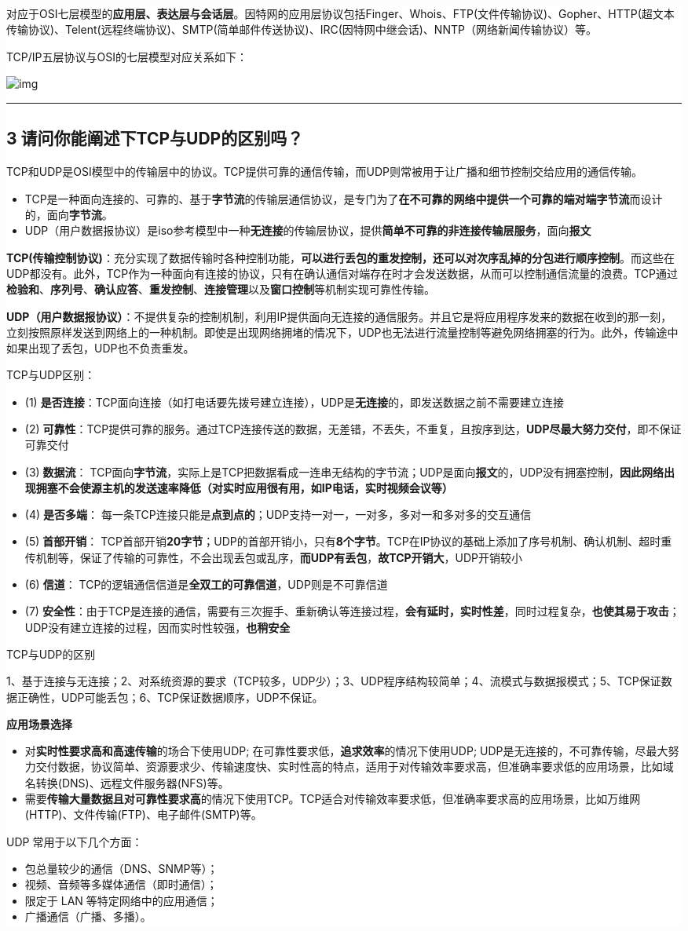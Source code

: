 对应于OSI七层模型的**应用层、表达层与会话层**。因特网的应用层协议包括Finger、Whois、FTP(文件传输协议)、Gopher、HTTP(超文本传输协议)、Telent(远程终端协议)、SMTP(简单邮件传送协议)、IRC(因特网中继会话)、NNTP（网络新闻传输协议）等。

TCP/IP五层协议与OSI的七层模型对应关系如下：

![img](E:\pogject\学习笔记\image\http\E3C7704B2554F5FA5553E2FF7A4E7F55)





----

## 3 请问你能阐述下TCP与UDP的区别吗？

TCP和UDP是OSI模型中的传输层中的协议。TCP提供可靠的通信传输，而UDP则常被用于让广播和细节控制交给应用的通信传输。

- TCP是一种面向连接的、可靠的、基于**字节流**的传输层通信协议，是专门为了**在不可靠的网络中提供一个可靠的端对端字节流**而设计的，面向**字节流**。
- UDP（用户数据报协议）是iso参考模型中一种**无连接**的传输层协议，提供**简单不可靠的非连接传输层服务**，面向**报文**

**TCP(传输控制协议)**：充分实现了数据传输时各种控制功能，**可以进行丢包的重发控制，还可以对次序乱掉的分包进行顺序控制**。而这些在UDP都没有。此外，TCP作为一种面向有连接的协议，只有在确认通信对端存在时才会发送数据，从而可以控制通信流量的浪费。TCP通过**检验和**、**序列号**、**确认应答**、**重发控制**、**连接管理**以及**窗口控制**等机制实现可靠性传输。

**UDP（用户数据报协议）**：不提供复杂的控制机制，利用IP提供面向无连接的通信服务。并且它是将应用程序发来的数据在收到的那一刻，立刻按照原样发送到网络上的一种机制。即使是出现网络拥堵的情况下，UDP也无法进行流量控制等避免网络拥塞的行为。此外，传输途中如果出现了丢包，UDP也不负责重发。

TCP与UDP区别：

- (1) **是否连接**：TCP面向连接（如打电话要先拨号建立连接），UDP是**无连接**的，即发送数据之前不需要建立连接
- (2) **可靠性**：TCP提供可靠的服务。通过TCP连接传送的数据，无差错，不丢失，不重复，且按序到达，**UDP尽最大努力交付**，即不保证可靠交付
- (3) **数据流**： TCP面向**字节流**，实际上是TCP把数据看成一连串无结构的字节流；UDP是面向**报文**的，UDP没有拥塞控制，**因此网络出现拥塞不会使源主机的发送速率降低（对实时应用很有用，如IP电话，实时视频会议等）**

- (4) **是否多端**： 每一条TCP连接只能是**点到点的**；UDP支持一对一，一对多，多对一和多对多的交互通信

- (5) **首部开销**： TCP首部开销**20字节**；UDP的首部开销小，只有**8个字节**。TCP在IP协议的基础上添加了序号机制、确认机制、超时重传机制等，保证了传输的可靠性，不会出现丢包或乱序，**而UDP有丢包**，**故TCP开销大**，UDP开销较小

- (6) **信道**： TCP的逻辑通信信道是**全双工的可靠信道**，UDP则是不可靠信道
- (7) **安全性**：由于TCP是连接的通信，需要有三次握手、重新确认等连接过程，**会有延时，实时性差**，同时过程复杂，**也使其易于攻击**；UDP没有建立连接的过程，因而实时性较强，**也稍安全**

TCP与UDP的区别

1、基于连接与无连接；2、对系统资源的要求（TCP较多，UDP少）；3、UDP程序结构较简单；4、流模式与数据报模式；5、TCP保证数据正确性，UDP可能丢包；6、TCP保证数据顺序，UDP不保证。

**应用场景选择**

- 对**实时性要求高和高速传输**的场合下使用UDP; 在可靠性要求低，**追求效率**的情况下使用UDP; UDP是无连接的，不可靠传输，尽最大努力交付数据，协议简单、资源要求少、传输速度快、实时性高的特点，适用于对传输效率要求高，但准确率要求低的应用场景，比如域名转换(DNS)、远程文件服务器(NFS)等。
- 需要**传输大量数据且对可靠性要求高**的情况下使用TCP。TCP适合对传输效率要求低，但准确率要求高的应用场景，比如万维网(HTTP)、文件传输(FTP)、电子邮件(SMTP)等。



UDP 常用于以下几个方面：

- 包总量较少的通信（DNS、SNMP等）；
- 视频、音频等多媒体通信（即时通信）；
- 限定于 LAN 等特定网络中的应用通信；
- 广播通信（广播、多播）。
